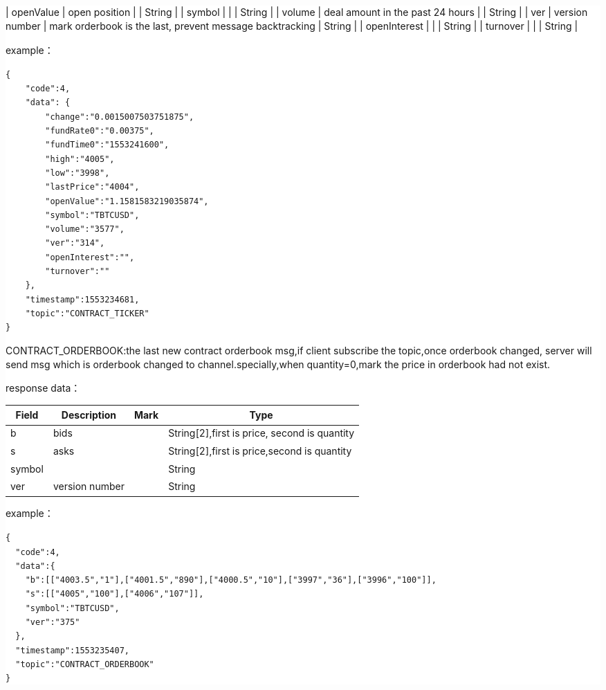 | openValue | open position |      | String |
| symbol |                          |      | String |
| volume | deal amount in the past 24 hours |      | String |
| ver    | version number             | mark orderbook is the last, prevent message backtracking | String |
| openInterest |  |  | String |
| turnover |  |  | String |

example：

    {
    	"code":4,
    	"data": {
    		"change":"0.0015007503751875",
    		"fundRate0":"0.00375",
    		"fundTime0":"1553241600",
    		"high":"4005",
    		"low":"3998",
    		"lastPrice":"4004",
    		"openValue":"1.1581583219035874",
    		"symbol":"TBTCUSD",
    		"volume":"3577",
    		"ver":"314",
    		"openInterest":"",
    		"turnover":""
    	},
    	"timestamp":1553234681,
    	"topic":"CONTRACT_TICKER"
    }

CONTRACT_ORDERBOOK:the last new contract orderbook msg,if client subscribe the topic,once orderbook changed, server will send msg which is orderbook changed to channel.specially,when quantity=0,mark the price in orderbook had not exist.

response data：

| Field  | Description    | Mark | Type                                         |
| ------ | -------------- | ---- | -------------------------------------------- |
| b      | bids           |      | String[2],first is price, second is quantity |
| s      | asks           |      | String[2],first is price,second is quantity  |
| symbol |                |      | String                                       |
| ver    | version number |      | String                                       |

example：

```
{
  "code":4,
  "data":{
  	"b":[["4003.5","1"],["4001.5","890"],["4000.5","10"],["3997","36"],["3996","100"]],
  	"s":[["4005","100"],["4006","107"]],
  	"symbol":"TBTCUSD",
  	"ver":"375"
  },
  "timestamp":1553235407,
  "topic":"CONTRACT_ORDERBOOK"
}
```

